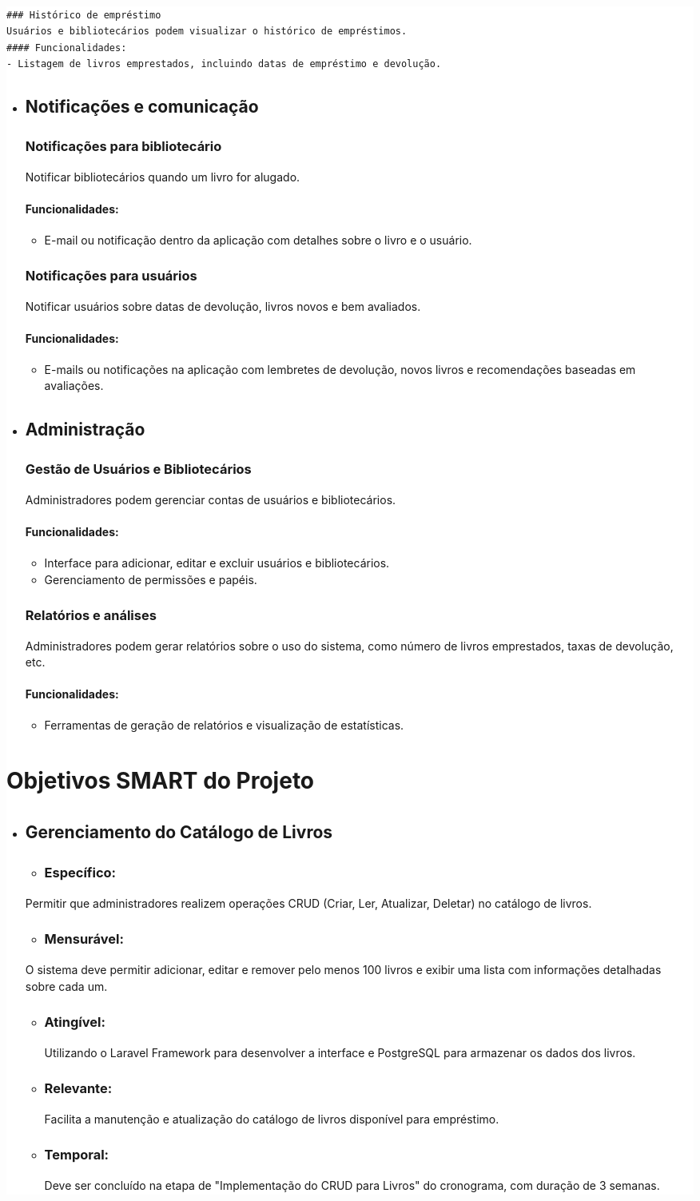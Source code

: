 
    ### Histórico de empréstimo
	Usuários e bibliotecários podem visualizar o histórico de empréstimos.
	#### Funcionalidades:
    - Listagem de livros emprestados, incluindo datas de empréstimo e devolução.

- ## Notificações e comunicação
    ### Notificações para bibliotecário
	Notificar bibliotecários quando um livro for alugado.
	#### Funcionalidades:
    - E-mail ou notificação dentro da aplicação com detalhes sobre o livro e o usuário.

    ### Notificações para usuários
	Notificar usuários sobre datas de devolução, livros novos e bem avaliados.
	#### Funcionalidades:
    - E-mails ou notificações na aplicação com lembretes de devolução, novos livros e recomendações baseadas em avaliações.

- ## Administração
    ### Gestão de Usuários e Bibliotecários
    Administradores podem gerenciar contas de usuários e bibliotecários.
    #### Funcionalidades:
    - Interface para adicionar, editar e excluir usuários e bibliotecários.
    - Gerenciamento de permissões e papéis.

    ### Relatórios e análises
    Administradores podem gerar relatórios sobre o uso do sistema, como número de livros emprestados, taxas de devolução, etc.
    #### Funcionalidades:
    - Ferramentas de geração de relatórios e visualização de estatísticas.


# Objetivos SMART do Projeto
- ## Gerenciamento do Catálogo de Livros
    - ### Específico:
    Permitir que administradores realizem operações CRUD (Criar, Ler, Atualizar, Deletar) no catálogo de livros.
    - ### Mensurável:
    O sistema deve permitir adicionar, editar e remover pelo menos 100 livros e exibir uma lista com informações detalhadas sobre cada um.
    - ### Atingível:
        Utilizando o Laravel Framework para desenvolver a interface e PostgreSQL para armazenar os dados dos livros.
    - ### Relevante:
        Facilita a manutenção e atualização do catálogo de livros disponível para empréstimo.
    - ### Temporal:
        Deve ser concluído na etapa de "Implementação do CRUD para Livros" do cronograma, com duração de 3 semanas.
